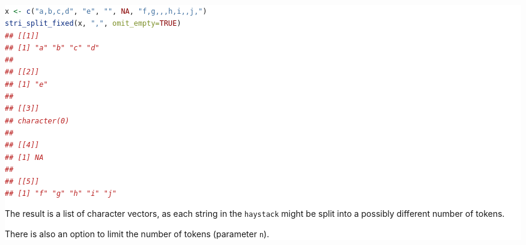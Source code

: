

```r
x <- c("a,b,c,d", "e", "", NA, "f,g,,,h,i,,j,")
stri_split_fixed(x, ",", omit_empty=TRUE)
## [[1]]
## [1] "a" "b" "c" "d"
## 
## [[2]]
## [1] "e"
## 
## [[3]]
## character(0)
## 
## [[4]]
## [1] NA
## 
## [[5]]
## [1] "f" "g" "h" "i" "j"
```

The result is a list of character vectors, as each string in the
`haystack` might be split into a possibly different number of tokens.

There is also an option to limit the number of tokens (parameter `n`).


[^footfixedcase]: Which is not suitable for real-world NLP tasks,
[^footanchor]: Note that testing for a pattern match at the start or end of a